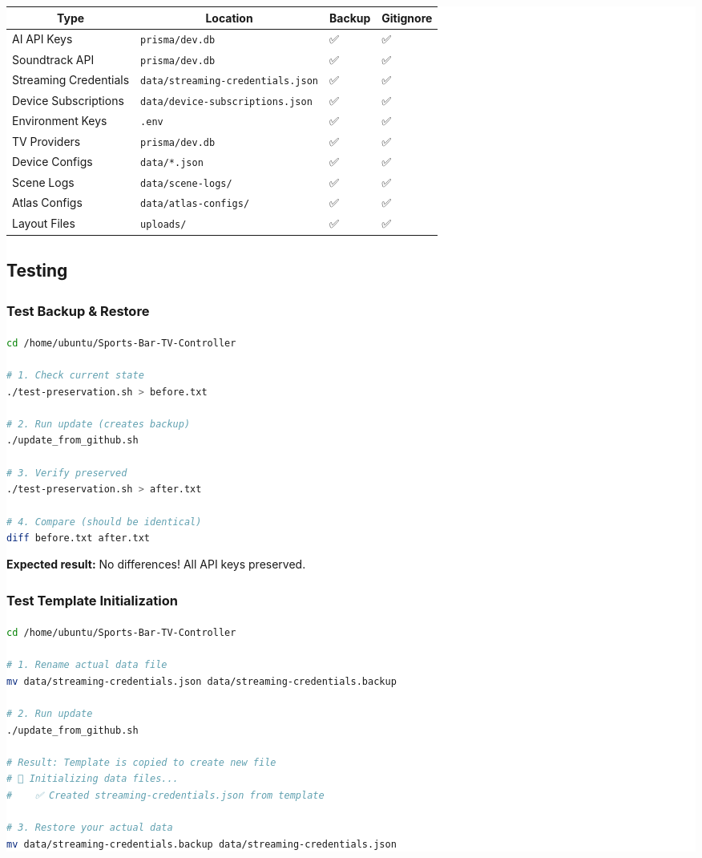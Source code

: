 | Type | Location | Backup | Gitignore |
|------|----------|--------|-----------|
| AI API Keys | `prisma/dev.db` | ✅ | ✅ |
| Soundtrack API | `prisma/dev.db` | ✅ | ✅ |
| Streaming Credentials | `data/streaming-credentials.json` | ✅ | ✅ |
| Device Subscriptions | `data/device-subscriptions.json` | ✅ | ✅ |
| Environment Keys | `.env` | ✅ | ✅ |
| TV Providers | `prisma/dev.db` | ✅ | ✅ |
| Device Configs | `data/*.json` | ✅ | ✅ |
| Scene Logs | `data/scene-logs/` | ✅ | ✅ |
| Atlas Configs | `data/atlas-configs/` | ✅ | ✅ |
| Layout Files | `uploads/` | ✅ | ✅ |

## Testing

### Test Backup & Restore

```bash
cd /home/ubuntu/Sports-Bar-TV-Controller

# 1. Check current state
./test-preservation.sh > before.txt

# 2. Run update (creates backup)
./update_from_github.sh

# 3. Verify preserved
./test-preservation.sh > after.txt

# 4. Compare (should be identical)
diff before.txt after.txt
```

**Expected result:** No differences! All API keys preserved.

### Test Template Initialization

```bash
cd /home/ubuntu/Sports-Bar-TV-Controller

# 1. Rename actual data file
mv data/streaming-credentials.json data/streaming-credentials.backup

# 2. Run update
./update_from_github.sh

# Result: Template is copied to create new file
# 📁 Initializing data files...
#    ✅ Created streaming-credentials.json from template

# 3. Restore your actual data
mv data/streaming-credentials.backup data/streaming-credentials.json
```
